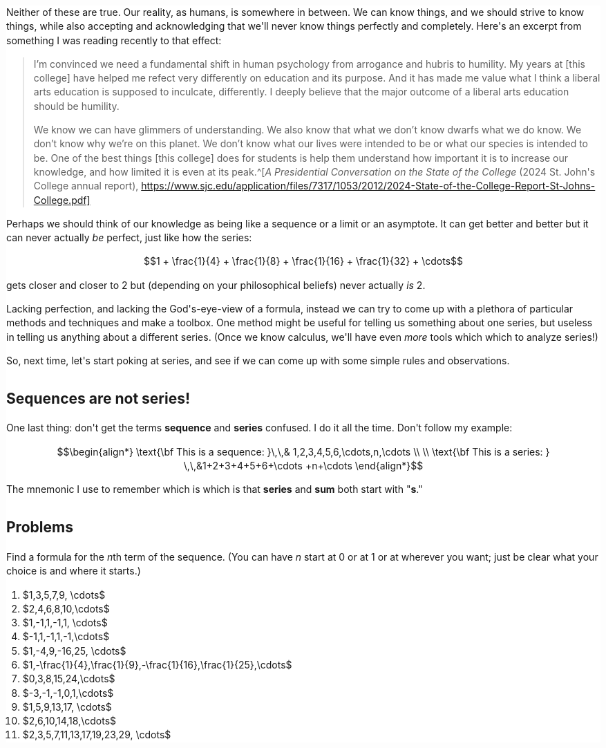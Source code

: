 Neither of these are true. Our reality, as humans, is somewhere in between. We can know things, and we should strive to know things, while also accepting and acknowledging that we'll never know things perfectly and completely. Here's an excerpt from something I was reading recently to that effect:

> I’m convinced we need a fundamental shift in human psychology from arrogance
and hubris to humility. My years at [this college] have helped me refect very differently on education and its purpose. And it has made me value what I think a liberal arts education is supposed to inculcate, differently. I deeply believe that the major outcome of a liberal arts education should be humility.
>
> We know we can have glimmers of understanding. We also know that what we don’t know dwarfs what we do know. We don’t know why we’re on this planet. We don’t know what our lives were intended to be or what our species is intended to be. One of the best things [this college] does for students is help them understand how important it is to increase our knowledge, and how limited it is even at
its peak.^[*A Presidential Conversation on the State of the College* (2024 St. John's College annual report), https://www.sjc.edu/application/files/7317/1053/2012/2024-State-of-the-College-Report-St-Johns-College.pdf]

Perhaps we should think of our knowledge as being like a sequence or a limit or an asymptote. It can get better and better but it can never actually *be* perfect, just like how the series:

$$1 + \frac{1}{4} + \frac{1}{8} + \frac{1}{16} + \frac{1}{32} + \cdots$$

gets closer and closer to $2$ but (depending on your philosophical beliefs) never actually *is* 2.

Lacking perfection, and lacking the God's-eye-view of a formula, instead we can try to come up with a plethora of particular methods and techniques and make a toolbox. One method might be useful for telling us something about one series, but useless in telling us anything about a different series. (Once we know calculus, we'll have even *more* tools which which to analyze series!)

So, next time, let's start poking at series, and see if we can come up with some simple rules and observations. 



## Sequences are not series!

One last thing: don't get the terms **sequence** and **series** confused. I do it all the time. Don't follow my example:

$$\begin{align*}
\text{\bf This is a sequence: }\,\,& 1,2,3,4,5,6,\cdots,n,\cdots \\ \\
\text{\bf This is a series: } \,\,&1+2+3+4+5+6+\cdots +n+\cdots
\end{align*}$$

The mnemonic I use to remember which is which is that **series** and **sum** both start with "**s**." 



## Problems 


Find a formula for the $n$th term of the sequence. (You can have $n$ start at $0$ or at $1$ or at wherever you want; just be clear what your choice is and where it starts.)

<ol class='problems'>
<li> $1,3,5,7,9, \cdots$ </li>
<li> $2,4,6,8,10,\cdots$ </li>
<li> $1,-1,1,-1,1, \cdots$ </li>
<li> $-1,1,-1,1,-1,\cdots$ </li>
<li> $1,-4,9,-16,25, \cdots$ </li>
<li> $1,-\frac{1}{4},\frac{1}{9},-\frac{1}{16},\frac{1}{25},\cdots$ </li>
<li> $0,3,8,15,24,\cdots$ </li>
<li> $-3,-1,-1,0,1,\cdots$ </li>
<li> $1,5,9,13,17, \cdots$ </li>
<li> $2,6,10,14,18,\cdots$ </li>
<li> $2,3,5,7,11,13,17,19,23,29, \cdots$ </li>
</ol>
